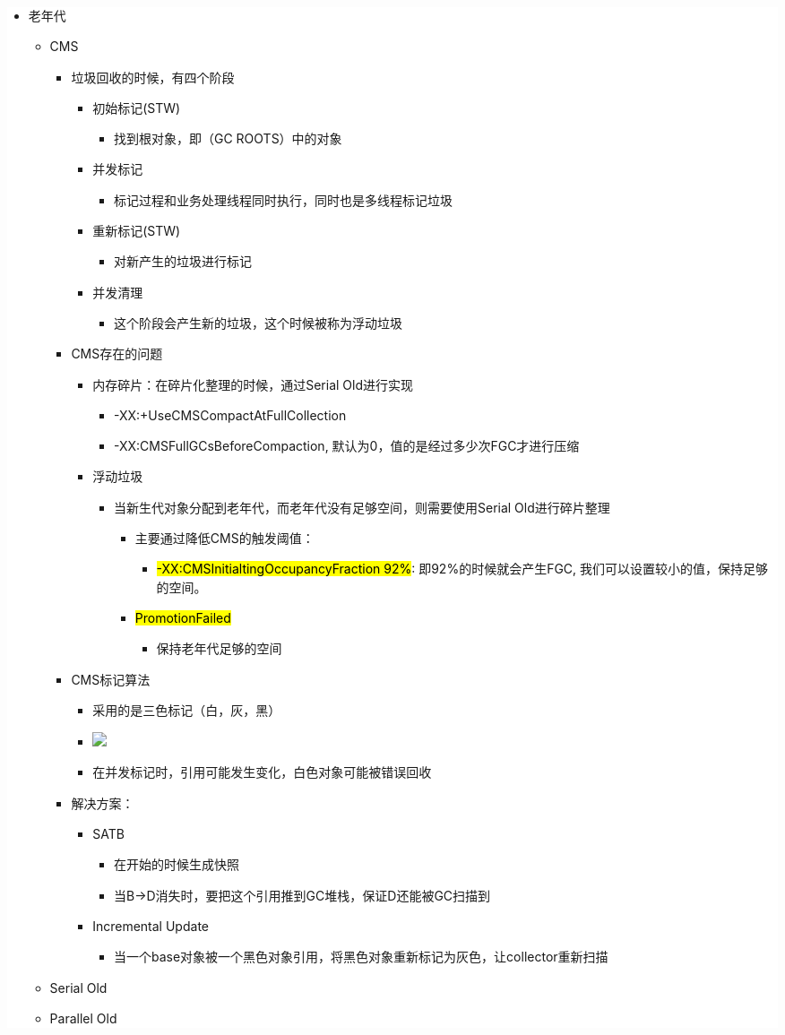 - 老年代
  
  - CMS
    
    - 垃圾回收的时候，有四个阶段
      
      - 初始标记(STW)
        
        - 找到根对象，即（GC ROOTS）中的对象
      
      - 并发标记
        
        - 标记过程和业务处理线程同时执行，同时也是多线程标记垃圾
      
      - 重新标记(STW)
        
        - 对新产生的垃圾进行标记
      
      - 并发清理
        
        - 这个阶段会产生新的垃圾，这个时候被称为浮动垃圾
    
    - CMS存在的问题
      
      - 内存碎片：在碎片化整理的时候，通过Serial Old进行实现
        
        - -XX:+UseCMSCompactAtFullCollection
        
        - -XX:CMSFullGCsBeforeCompaction, 默认为0，值的是经过多少次FGC才进行压缩
      
      - 浮动垃圾
        
        - 当新生代对象分配到老年代，而老年代没有足够空间，则需要使用Serial Old进行碎片整理
          
          - 主要通过降低CMS的触发阈值：
            
            - <mark>-XX:CMSInitialtingOccupancyFraction 92%</mark>: 即92%的时候就会产生FGC, 我们可以设置较小的值，保持足够的空间。
          
          - <mark>PromotionFailed</mark>
            
            - 保持老年代足够的空间
    
    - CMS标记算法
      
      - 采用的是三色标记（白，灰，黑）
      
      - ![](C:\Users\自来也\AppData\Roaming\marktext\images\2023-07-29-16-52-51-image.png)
      
      - 在并发标记时，引用可能发生变化，白色对象可能被错误回收
    
    - 解决方案：
      
      - SATB
        
        - 在开始的时候生成快照
        
        - 当B->D消失时，要把这个引用推到GC堆栈，保证D还能被GC扫描到
      
      - Incremental Update
        
        - 当一个base对象被一个黑色对象引用，将黑色对象重新标记为灰色，让collector重新扫描
  
  - Serial Old
  
  - Parallel Old
